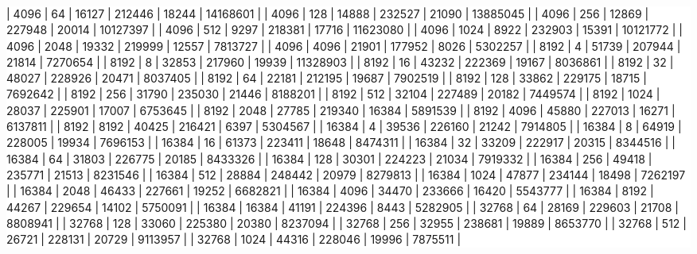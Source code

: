 | 4096 | 64 | 16127 | 212446 | 18244 | 14168601 |
| 4096 | 128 | 14888 | 232527 | 21090 | 13885045 |
| 4096 | 256 | 12869 | 227948 | 20014 | 10127397 |
| 4096 | 512 | 9297 | 218381 | 17716 | 11623080 |
| 4096 | 1024 | 8922 | 232903 | 15391 | 10121772 |
| 4096 | 2048 | 19332 | 219999 | 12557 | 7813727 |
| 4096 | 4096 | 21901 | 177952 | 8026 | 5302257 |
| 8192 | 4 | 51739 | 207944 | 21814 | 7270654 |
| 8192 | 8 | 32853 | 217960 | 19939 | 11328903 |
| 8192 | 16 | 43232 | 222369 | 19167 | 8036861 |
| 8192 | 32 | 48027 | 228926 | 20471 | 8037405 |
| 8192 | 64 | 22181 | 212195 | 19687 | 7902519 |
| 8192 | 128 | 33862 | 229175 | 18715 | 7692642 |
| 8192 | 256 | 31790 | 235030 | 21446 | 8188201 |
| 8192 | 512 | 32104 | 227489 | 20182 | 7449574 |
| 8192 | 1024 | 28037 | 225901 | 17007 | 6753645 |
| 8192 | 2048 | 27785 | 219340 | 16384 | 5891539 |
| 8192 | 4096 | 45880 | 227013 | 16271 | 6137811 |
| 8192 | 8192 | 40425 | 216421 | 6397 | 5304567 |
| 16384 | 4 | 39536 | 226160 | 21242 | 7914805 |
| 16384 | 8 | 64919 | 228005 | 19934 | 7696153 |
| 16384 | 16 | 61373 | 223411 | 18648 | 8474311 |
| 16384 | 32 | 33209 | 222917 | 20315 | 8344516 |
| 16384 | 64 | 31803 | 226775 | 20185 | 8433326 |
| 16384 | 128 | 30301 | 224223 | 21034 | 7919332 |
| 16384 | 256 | 49418 | 235771 | 21513 | 8231546 |
| 16384 | 512 | 28884 | 248442 | 20979 | 8279813 |
| 16384 | 1024 | 47877 | 234144 | 18498 | 7262197 |
| 16384 | 2048 | 46433 | 227661 | 19252 | 6682821 |
| 16384 | 4096 | 34470 | 233666 | 16420 | 5543777 |
| 16384 | 8192 | 44267 | 229654 | 14102 | 5750091 |
| 16384 | 16384 | 41191 | 224396 | 8443 | 5282905 |
| 32768 | 64 | 28169 | 229603 | 21708 | 8808941 |
| 32768 | 128 | 33060 | 225380 | 20380 | 8237094 |
| 32768 | 256 | 32955 | 238681 | 19889 | 8653770 |
| 32768 | 512 | 26721 | 228131 | 20729 | 9113957 |
| 32768 | 1024 | 44316 | 228046 | 19996 | 7875511 |